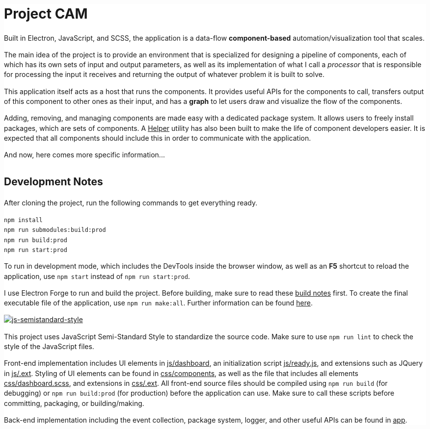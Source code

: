 # Project CAM

Built in Electron, JavaScript, and SCSS, the application is a data-flow **component-based** automation/visualization tool that scales.

The main idea of the project is to provide an environment that is specialized for designing a pipeline of components, each of which has its own sets of input and output parameters, as well as its implementation of what I call a *processor* that is responsible for processing the input it receives and returning the output of whatever problem it is built to solve.

This application itself acts as a host that runs the components. It provides useful APIs for the components to call, transfers output of this component to other ones as their input, and has a **graph** to let users draw and visualize the flow of the components.

Adding, removing, and managing components are made easy with a dedicated package system. It allows users to freely install packages, which are sets of components. A [Helper](app/header/helper) utility has also been built to make the life of component developers easier. It is expected that all components should include this in order to communicate with the application.

And now, here comes more specific information...

## Development Notes

After cloning the project, run the following commands to get everything ready.

```
npm install
npm run submodules:build:prod
npm run build:prod
npm run start:prod
```

To run in development mode, which includes the DevTools inside the browser window, as well as an **F5** shortcut to reload the application, use `npm start` instead of `npm run start:prod`.

I use Electron Forge to run and build the project. Before building, make sure to read these [build notes](#build-notes) first. To create the final executable file of the application, use `npm run make:all`. Further information can be found [here](https://www.electronforge.io/).

[![js-semistandard-style](https://raw.githubusercontent.com/standard/semistandard/master/badge.svg)](https://github.com/standard/semistandard)

This project uses JavaScript Semi-Standard Style to standardize the source code. Make sure to use `npm run lint` to check the style of the JavaScript files.

Front-end implementation includes UI elements in [js/dashboard](js/dashboard), an initialization script [js/ready.js](js/ready.js), and extensions such as JQuery in [js/.ext](js/.ext). Styling of UI elements can be found in [css/components](css/components), as well as the file that includes all elements [css/dashboard.scss](css/dashboard.scss), and extensions in [css/.ext](css/.ext). All front-end source files should be compiled using `npm run build` (for debugging) or `npm run build:prod` (for production) before the application can use. Make sure to call these scripts before committing, packaging, or building/making.

Back-end implementation including the event collection, package system, logger, and other useful APIs can be found in [app](app).
